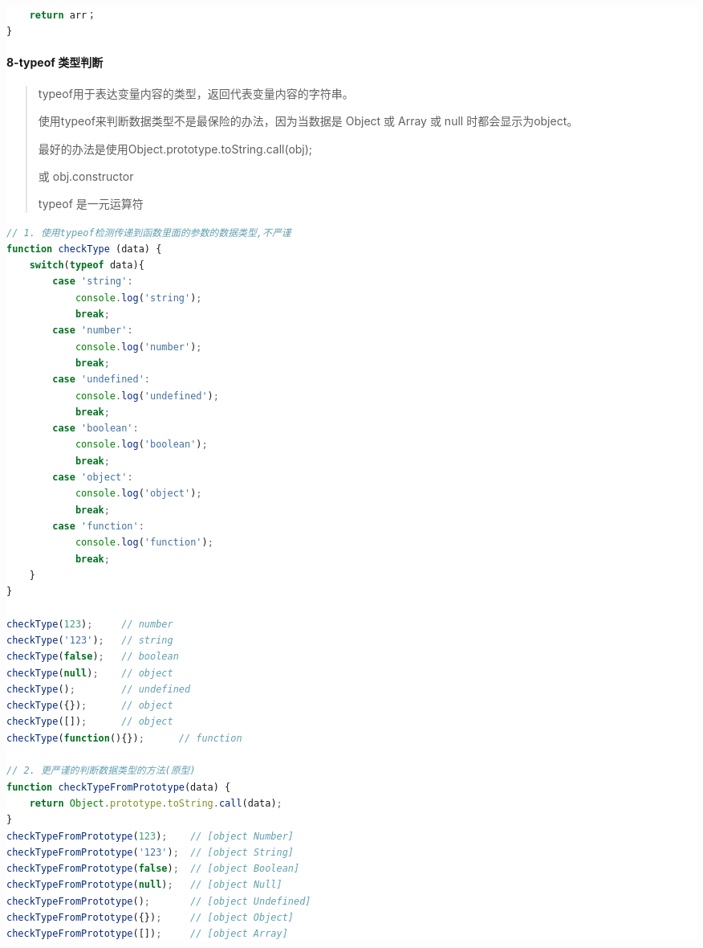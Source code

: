 ```javascript
    return arr； 
}
```



#### 8-typeof 类型判断

> typeof用于表达变量内容的类型，返回代表变量内容的字符串。
>
> 使用typeof来判断数据类型不是最保险的办法，因为当数据是 Object 或 Array 或 null 时都会显示为object。
>
> 最好的办法是使用Object.prototype.toString.call(obj);
>
> 或 obj.constructor 
>
> typeof 是一元运算符

```javascript
// 1. 使用typeof检测传递到函数里面的参数的数据类型,不严谨
function checkType (data) {
    switch(typeof data){
        case 'string':
            console.log('string');
            break;
        case 'number':
            console.log('number');
            break;
        case 'undefined':
            console.log('undefined');
            break;
        case 'boolean':
            console.log('boolean');
            break;
        case 'object':
            console.log('object');
            break;
        case 'function':
            console.log('function');
            break;
    }
}

checkType(123);     // number
checkType('123');   // string
checkType(false);   // boolean
checkType(null);    // object
checkType();        // undefined
checkType({});      // object
checkType([]);      // object
checkType(function(){});      // function

// 2. 更严谨的判断数据类型的方法(原型)
function checkTypeFromPrototype(data) {
    return Object.prototype.toString.call(data);
}
checkTypeFromPrototype(123);    // [object Number]
checkTypeFromPrototype('123');  // [object String]
checkTypeFromPrototype(false);  // [object Boolean]
checkTypeFromPrototype(null);   // [object Null]
checkTypeFromPrototype();       // [object Undefined]
checkTypeFromPrototype({});     // [object Object]
checkTypeFromPrototype([]);     // [object Array]
```
